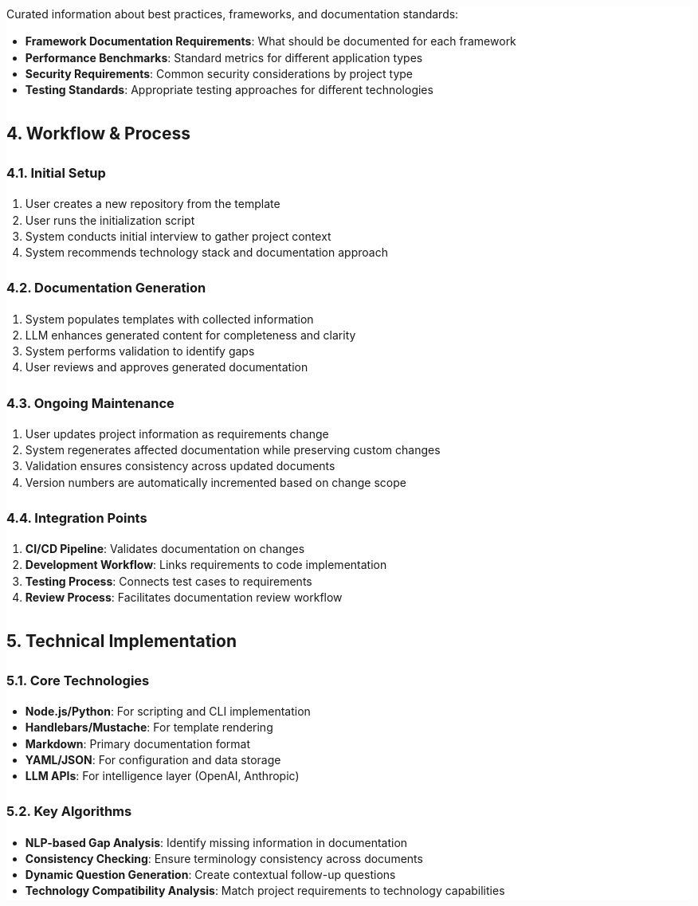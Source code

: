 Curated information about best practices, frameworks, and documentation standards:

- **Framework Documentation Requirements**: What should be documented for each framework
- **Performance Benchmarks**: Standard metrics for different application types
- **Security Requirements**: Common security considerations by project type
- **Testing Standards**: Appropriate testing approaches for different technologies

## 4. Workflow & Process

### 4.1. Initial Setup

1. User creates a new repository from the template
2. User runs the initialization script
3. System conducts initial interview to gather project context
4. System recommends technology stack and documentation approach

### 4.2. Documentation Generation

1. System populates templates with collected information
2. LLM enhances generated content for completeness and clarity
3. System performs validation to identify gaps
4. User reviews and approves generated documentation

### 4.3. Ongoing Maintenance

1. User updates project information as requirements change
2. System regenerates affected documentation while preserving custom changes
3. Validation ensures consistency across updated documents
4. Version numbers are automatically incremented based on change scope

### 4.4. Integration Points

1. **CI/CD Pipeline**: Validates documentation on changes
2. **Development Workflow**: Links requirements to code implementation
3. **Testing Process**: Connects test cases to requirements
4. **Review Process**: Facilitates documentation review workflow

## 5. Technical Implementation

### 5.1. Core Technologies

- **Node.js/Python**: For scripting and CLI implementation
- **Handlebars/Mustache**: For template rendering
- **Markdown**: Primary documentation format
- **YAML/JSON**: For configuration and data storage
- **LLM APIs**: For intelligence layer (OpenAI, Anthropic)

### 5.2. Key Algorithms

- **NLP-based Gap Analysis**: Identify missing information in documentation
- **Consistency Checking**: Ensure terminology consistency across documents
- **Dynamic Question Generation**: Create contextual follow-up questions
- **Technology Compatibility Analysis**: Match project requirements to technology capabilities
